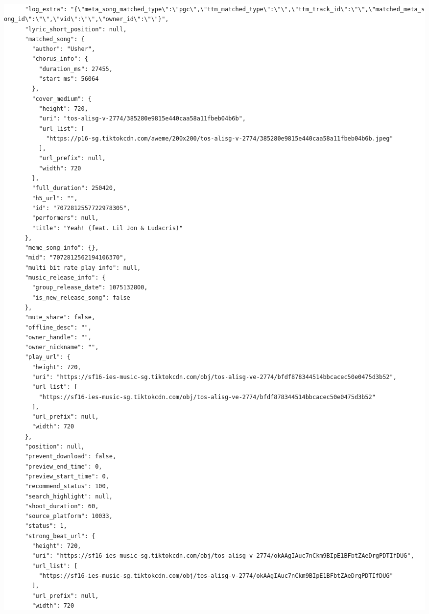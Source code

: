           "log_extra": "{\"meta_song_matched_type\":\"pgc\",\"ttm_matched_type\":\"\",\"ttm_track_id\":\"\",\"matched_meta_song_id\":\"\",\"vid\":\"\",\"owner_id\":\"\"}",
          "lyric_short_position": null,
          "matched_song": {
            "author": "Usher",
            "chorus_info": {
              "duration_ms": 27455,
              "start_ms": 56064
            },
            "cover_medium": {
              "height": 720,
              "uri": "tos-alisg-v-2774/385280e9815e440caa58a11fbeb04b6b",
              "url_list": [
                "https://p16-sg.tiktokcdn.com/aweme/200x200/tos-alisg-v-2774/385280e9815e440caa58a11fbeb04b6b.jpeg"
              ],
              "url_prefix": null,
              "width": 720
            },
            "full_duration": 250420,
            "h5_url": "",
            "id": "7072812557722978305",
            "performers": null,
            "title": "Yeah! (feat. Lil Jon & Ludacris)"
          },
          "meme_song_info": {},
          "mid": "7072812562194106370",
          "multi_bit_rate_play_info": null,
          "music_release_info": {
            "group_release_date": 1075132800,
            "is_new_release_song": false
          },
          "mute_share": false,
          "offline_desc": "",
          "owner_handle": "",
          "owner_nickname": "",
          "play_url": {
            "height": 720,
            "uri": "https://sf16-ies-music-sg.tiktokcdn.com/obj/tos-alisg-ve-2774/bfdf878344514bbcacec50e0475d3b52",
            "url_list": [
              "https://sf16-ies-music-sg.tiktokcdn.com/obj/tos-alisg-ve-2774/bfdf878344514bbcacec50e0475d3b52"
            ],
            "url_prefix": null,
            "width": 720
          },
          "position": null,
          "prevent_download": false,
          "preview_end_time": 0,
          "preview_start_time": 0,
          "recommend_status": 100,
          "search_highlight": null,
          "shoot_duration": 60,
          "source_platform": 10033,
          "status": 1,
          "strong_beat_url": {
            "height": 720,
            "uri": "https://sf16-ies-music-sg.tiktokcdn.com/obj/tos-alisg-v-2774/okAAgIAuc7nCkm9BIpE1BFbtZAeDrgPDTIfDUG",
            "url_list": [
              "https://sf16-ies-music-sg.tiktokcdn.com/obj/tos-alisg-v-2774/okAAgIAuc7nCkm9BIpE1BFbtZAeDrgPDTIfDUG"
            ],
            "url_prefix": null,
            "width": 720